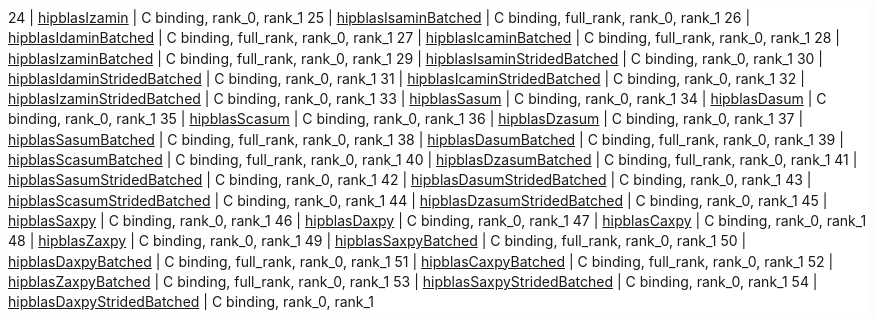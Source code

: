 24 | [hipblasIzamin](https://rocmsoftwareplatform.github.io/hipfort/interfacehipfort__hipblas_1_1hipblasizamin.html "Interface documentation") | C binding, rank_0, rank_1
25 | [hipblasIsaminBatched](https://rocmsoftwareplatform.github.io/hipfort/interfacehipfort__hipblas_1_1hipblasisaminbatched.html "Interface documentation") | C binding, full_rank, rank_0, rank_1
26 | [hipblasIdaminBatched](https://rocmsoftwareplatform.github.io/hipfort/interfacehipfort__hipblas_1_1hipblasidaminbatched.html "Interface documentation") | C binding, full_rank, rank_0, rank_1
27 | [hipblasIcaminBatched](https://rocmsoftwareplatform.github.io/hipfort/interfacehipfort__hipblas_1_1hipblasicaminbatched.html "Interface documentation") | C binding, full_rank, rank_0, rank_1
28 | [hipblasIzaminBatched](https://rocmsoftwareplatform.github.io/hipfort/interfacehipfort__hipblas_1_1hipblasizaminbatched.html "Interface documentation") | C binding, full_rank, rank_0, rank_1
29 | [hipblasIsaminStridedBatched](https://rocmsoftwareplatform.github.io/hipfort/interfacehipfort__hipblas_1_1hipblasisaminstridedbatched.html "Interface documentation") | C binding, rank_0, rank_1
30 | [hipblasIdaminStridedBatched](https://rocmsoftwareplatform.github.io/hipfort/interfacehipfort__hipblas_1_1hipblasidaminstridedbatched.html "Interface documentation") | C binding, rank_0, rank_1
31 | [hipblasIcaminStridedBatched](https://rocmsoftwareplatform.github.io/hipfort/interfacehipfort__hipblas_1_1hipblasicaminstridedbatched.html "Interface documentation") | C binding, rank_0, rank_1
32 | [hipblasIzaminStridedBatched](https://rocmsoftwareplatform.github.io/hipfort/interfacehipfort__hipblas_1_1hipblasizaminstridedbatched.html "Interface documentation") | C binding, rank_0, rank_1
33 | [hipblasSasum](https://rocmsoftwareplatform.github.io/hipfort/interfacehipfort__hipblas_1_1hipblassasum.html "Interface documentation") | C binding, rank_0, rank_1
34 | [hipblasDasum](https://rocmsoftwareplatform.github.io/hipfort/interfacehipfort__hipblas_1_1hipblasdasum.html "Interface documentation") | C binding, rank_0, rank_1
35 | [hipblasScasum](https://rocmsoftwareplatform.github.io/hipfort/interfacehipfort__hipblas_1_1hipblasscasum.html "Interface documentation") | C binding, rank_0, rank_1
36 | [hipblasDzasum](https://rocmsoftwareplatform.github.io/hipfort/interfacehipfort__hipblas_1_1hipblasdzasum.html "Interface documentation") | C binding, rank_0, rank_1
37 | [hipblasSasumBatched](https://rocmsoftwareplatform.github.io/hipfort/interfacehipfort__hipblas_1_1hipblassasumbatched.html "Interface documentation") | C binding, full_rank, rank_0, rank_1
38 | [hipblasDasumBatched](https://rocmsoftwareplatform.github.io/hipfort/interfacehipfort__hipblas_1_1hipblasdasumbatched.html "Interface documentation") | C binding, full_rank, rank_0, rank_1
39 | [hipblasScasumBatched](https://rocmsoftwareplatform.github.io/hipfort/interfacehipfort__hipblas_1_1hipblasscasumbatched.html "Interface documentation") | C binding, full_rank, rank_0, rank_1
40 | [hipblasDzasumBatched](https://rocmsoftwareplatform.github.io/hipfort/interfacehipfort__hipblas_1_1hipblasdzasumbatched.html "Interface documentation") | C binding, full_rank, rank_0, rank_1
41 | [hipblasSasumStridedBatched](https://rocmsoftwareplatform.github.io/hipfort/interfacehipfort__hipblas_1_1hipblassasumstridedbatched.html "Interface documentation") | C binding, rank_0, rank_1
42 | [hipblasDasumStridedBatched](https://rocmsoftwareplatform.github.io/hipfort/interfacehipfort__hipblas_1_1hipblasdasumstridedbatched.html "Interface documentation") | C binding, rank_0, rank_1
43 | [hipblasScasumStridedBatched](https://rocmsoftwareplatform.github.io/hipfort/interfacehipfort__hipblas_1_1hipblasscasumstridedbatched.html "Interface documentation") | C binding, rank_0, rank_1
44 | [hipblasDzasumStridedBatched](https://rocmsoftwareplatform.github.io/hipfort/interfacehipfort__hipblas_1_1hipblasdzasumstridedbatched.html "Interface documentation") | C binding, rank_0, rank_1
45 | [hipblasSaxpy](https://rocmsoftwareplatform.github.io/hipfort/interfacehipfort__hipblas_1_1hipblassaxpy.html "Interface documentation") | C binding, rank_0, rank_1
46 | [hipblasDaxpy](https://rocmsoftwareplatform.github.io/hipfort/interfacehipfort__hipblas_1_1hipblasdaxpy.html "Interface documentation") | C binding, rank_0, rank_1
47 | [hipblasCaxpy](https://rocmsoftwareplatform.github.io/hipfort/interfacehipfort__hipblas_1_1hipblascaxpy.html "Interface documentation") | C binding, rank_0, rank_1
48 | [hipblasZaxpy](https://rocmsoftwareplatform.github.io/hipfort/interfacehipfort__hipblas_1_1hipblaszaxpy.html "Interface documentation") | C binding, rank_0, rank_1
49 | [hipblasSaxpyBatched](https://rocmsoftwareplatform.github.io/hipfort/interfacehipfort__hipblas_1_1hipblassaxpybatched.html "Interface documentation") | C binding, full_rank, rank_0, rank_1
50 | [hipblasDaxpyBatched](https://rocmsoftwareplatform.github.io/hipfort/interfacehipfort__hipblas_1_1hipblasdaxpybatched.html "Interface documentation") | C binding, full_rank, rank_0, rank_1
51 | [hipblasCaxpyBatched](https://rocmsoftwareplatform.github.io/hipfort/interfacehipfort__hipblas_1_1hipblascaxpybatched.html "Interface documentation") | C binding, full_rank, rank_0, rank_1
52 | [hipblasZaxpyBatched](https://rocmsoftwareplatform.github.io/hipfort/interfacehipfort__hipblas_1_1hipblaszaxpybatched.html "Interface documentation") | C binding, full_rank, rank_0, rank_1
53 | [hipblasSaxpyStridedBatched](https://rocmsoftwareplatform.github.io/hipfort/interfacehipfort__hipblas_1_1hipblassaxpystridedbatched.html "Interface documentation") | C binding, rank_0, rank_1
54 | [hipblasDaxpyStridedBatched](https://rocmsoftwareplatform.github.io/hipfort/interfacehipfort__hipblas_1_1hipblasdaxpystridedbatched.html "Interface documentation") | C binding, rank_0, rank_1